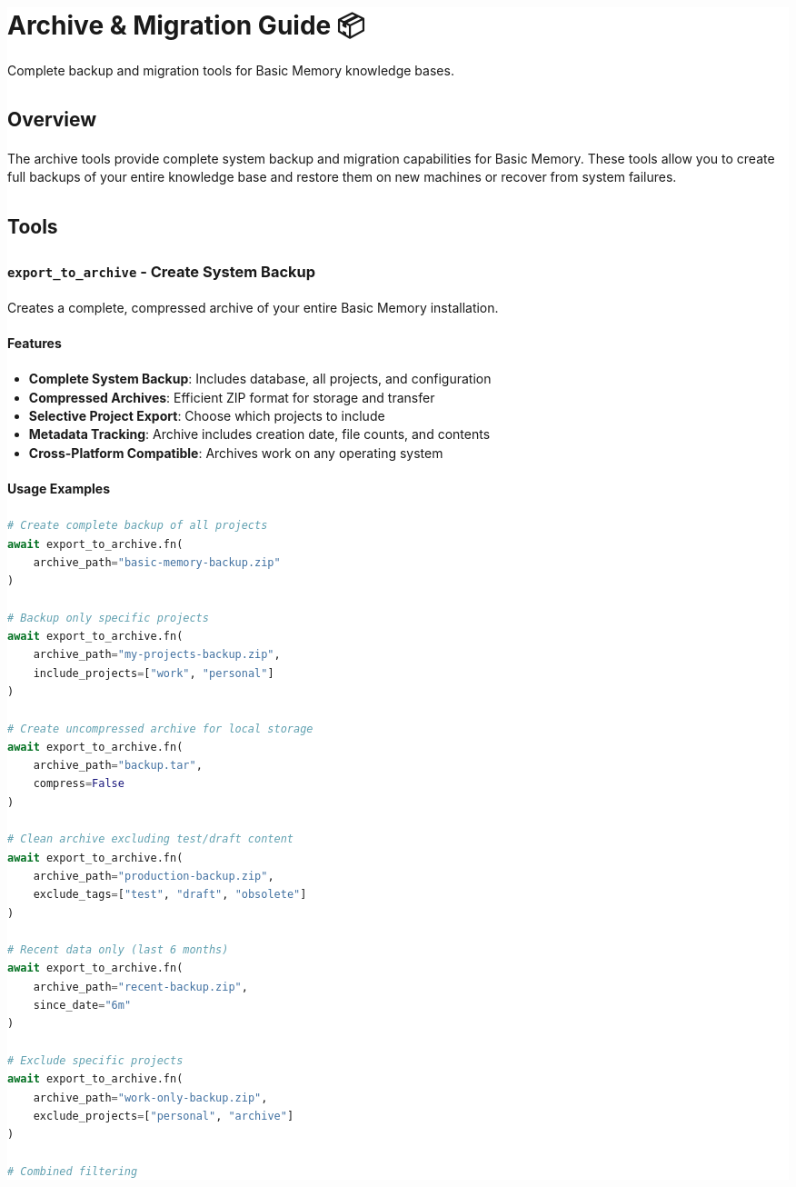# Archive & Migration Guide 📦

Complete backup and migration tools for Basic Memory knowledge bases.

## Overview

The archive tools provide complete system backup and migration capabilities for Basic Memory. These tools allow you to create full backups of your entire knowledge base and restore them on new machines or recover from system failures.

## Tools

### `export_to_archive` - Create System Backup

Creates a complete, compressed archive of your entire Basic Memory installation.

#### Features
- **Complete System Backup**: Includes database, all projects, and configuration
- **Compressed Archives**: Efficient ZIP format for storage and transfer
- **Selective Project Export**: Choose which projects to include
- **Metadata Tracking**: Archive includes creation date, file counts, and contents
- **Cross-Platform Compatible**: Archives work on any operating system

#### Usage Examples

```python
# Create complete backup of all projects
await export_to_archive.fn(
    archive_path="basic-memory-backup.zip"
)

# Backup only specific projects
await export_to_archive.fn(
    archive_path="my-projects-backup.zip",
    include_projects=["work", "personal"]
)

# Create uncompressed archive for local storage
await export_to_archive.fn(
    archive_path="backup.tar",
    compress=False
)

# Clean archive excluding test/draft content
await export_to_archive.fn(
    archive_path="production-backup.zip",
    exclude_tags=["test", "draft", "obsolete"]
)

# Recent data only (last 6 months)
await export_to_archive.fn(
    archive_path="recent-backup.zip",
    since_date="6m"
)

# Exclude specific projects
await export_to_archive.fn(
    archive_path="work-only-backup.zip",
    exclude_projects=["personal", "archive"]
)

# Combined filtering
```